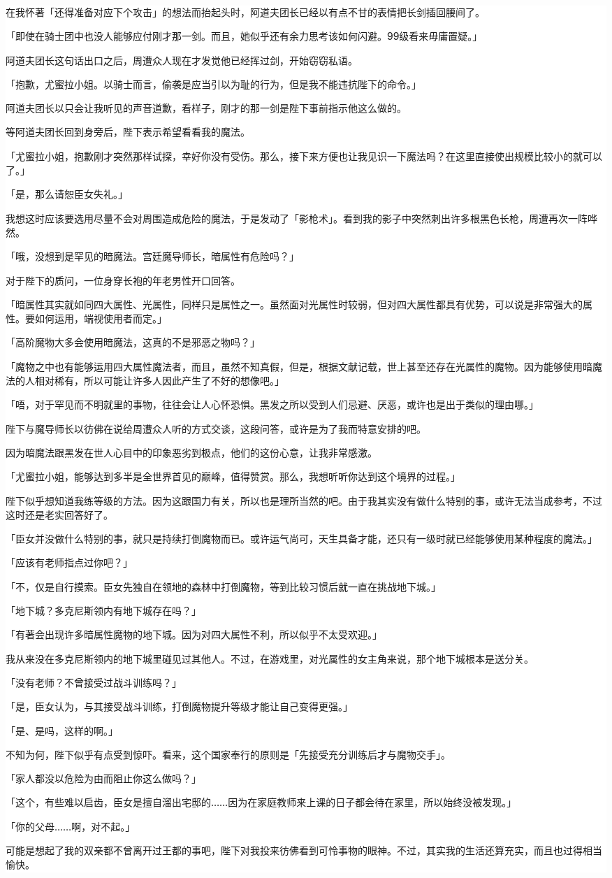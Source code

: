 在我怀著「还得准备对应下个攻击」的想法而抬起头时，阿道夫团长已经以有点不甘的表情把长剑插回腰间了。

「即使在骑士团中也没人能够应付刚才那一剑。而且，她似乎还有余力思考该如何闪避。99级看来毋庸置疑。」

阿道夫团长这句话出口之后，周遭众人现在才发觉他已经挥过剑，开始窃窃私语。

「抱歉，尤蜜拉小姐。以骑士而言，偷袭是应当引以为耻的行为，但是我不能违抗陛下的命令。」

阿道夫团长以只会让我听见的声音道歉，看样子，刚才的那一剑是陛下事前指示他这么做的。

等阿道夫团长回到身旁后，陛下表示希望看看我的魔法。

「尤蜜拉小姐，抱歉刚才突然那样试探，幸好你没有受伤。那么，接下来方便也让我见识一下魔法吗？在这里直接使出规模比较小的就可以了。」

「是，那么请恕臣女失礼。」

我想这时应该要选用尽量不会对周围造成危险的魔法，于是发动了「影枪术」。看到我的影子中突然刺出许多根黑色长枪，周遭再次一阵哗然。

「哦，没想到是罕见的暗魔法。宫廷魔导师长，暗属性有危险吗？」

对于陛下的质问，一位身穿长袍的年老男性开口回答。

「暗属性其实就如同四大属性、光属性，同样只是属性之一。虽然面对光属性时较弱，但对四大属性都具有优势，可以说是非常强大的属性。要如何运用，端视使用者而定。」

「高阶魔物大多会使用暗魔法，这真的不是邪恶之物吗？」

「魔物之中也有能够运用四大属性魔法者，而且，虽然不知真假，但是，根据文献记载，世上甚至还存在光属性的魔物。因为能够使用暗魔法的人相对稀有，所以可能让许多人因此产生了不好的想像吧。」

「唔，对于罕见而不明就里的事物，往往会让人心怀恐惧。黑发之所以受到人们忌避、厌恶，或许也是出于类似的理由哪。」

陛下与魔导师长以彷佛在说给周遭众人听的方式交谈，这段问答，或许是为了我而特意安排的吧。

因为暗魔法跟黑发在世人心目中的印象恶劣到极点，他们的这份心意，让我非常感激。

「尤蜜拉小姐，能够达到多半是全世界首见的巅峰，值得赞赏。那么，我想听听你达到这个境界的过程。」

陛下似乎想知道我练等级的方法。因为这跟国力有关，所以也是理所当然的吧。由于我其实没有做什么特别的事，或许无法当成参考，不过这时还是老实回答好了。

「臣女并没做什么特别的事，就只是持续打倒魔物而已。或许运气尚可，天生具备才能，还只有一级时就已经能够使用某种程度的魔法。」

「应该有老师指点过你吧？」

「不，仅是自行摸索。臣女先独自在领地的森林中打倒魔物，等到比较习惯后就一直在挑战地下城。」

「地下城？多克尼斯领内有地下城存在吗？」

「有著会出现许多暗属性魔物的地下城。因为对四大属性不利，所以似乎不太受欢迎。」

我从来没在多克尼斯领内的地下城里碰见过其他人。不过，在游戏里，对光属性的女主角来说，那个地下城根本是送分关。

「没有老师？不曾接受过战斗训练吗？」

「是，臣女认为，与其接受战斗训练，打倒魔物提升等级才能让自己变得更强。」

「是、是吗，这样的啊。」

不知为何，陛下似乎有点受到惊吓。看来，这个国家奉行的原则是「先接受充分训练后才与魔物交手」。

「家人都没以危险为由而阻止你这么做吗？」

「这个，有些难以启齿，臣女是擅自溜出宅邸的……因为在家庭教师来上课的日子都会待在家里，所以始终没被发现。」

「你的父母……啊，对不起。」

可能是想起了我的双亲都不曾离开过王都的事吧，陛下对我投来彷佛看到可怜事物的眼神。不过，其实我的生活还算充实，而且也过得相当愉快。
